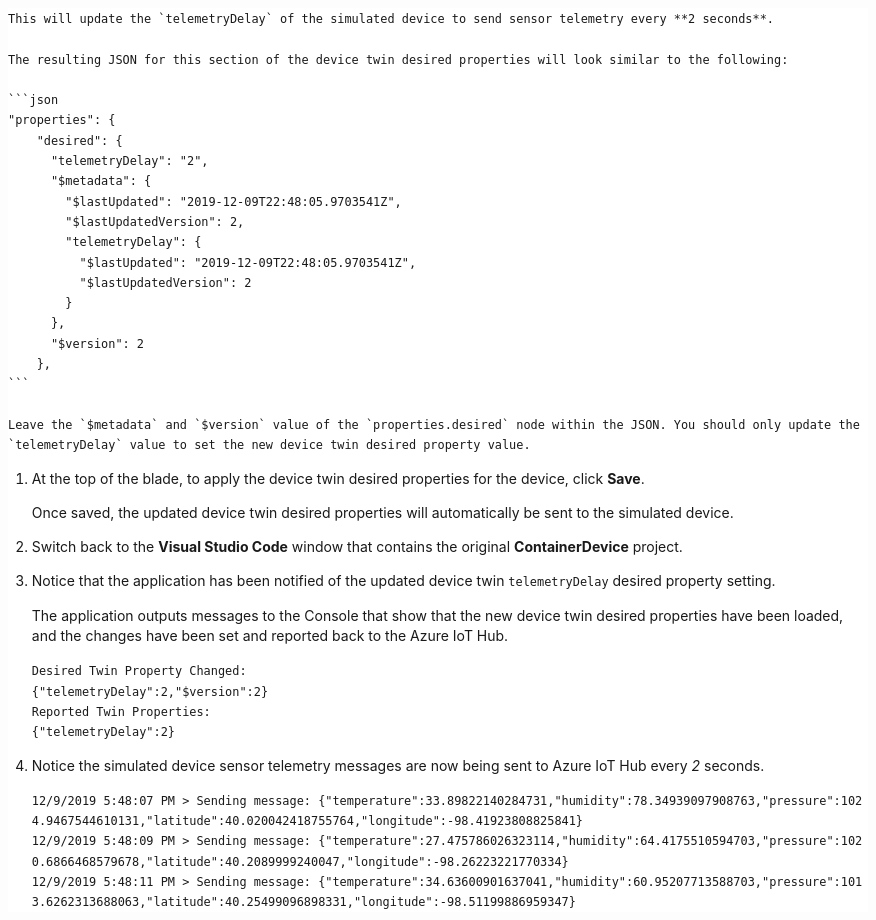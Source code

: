    This will update the `telemetryDelay` of the simulated device to send sensor telemetry every **2 seconds**.

    The resulting JSON for this section of the device twin desired properties will look similar to the following:

    ```json
    "properties": {
        "desired": {
          "telemetryDelay": "2",
          "$metadata": {
            "$lastUpdated": "2019-12-09T22:48:05.9703541Z",
            "$lastUpdatedVersion": 2,
            "telemetryDelay": {
              "$lastUpdated": "2019-12-09T22:48:05.9703541Z",
              "$lastUpdatedVersion": 2
            }
          },
          "$version": 2
        },
    ```

    Leave the `$metadata` and `$version` value of the `properties.desired` node within the JSON. You should only update the `telemetryDelay` value to set the new device twin desired property value.

1. At the top of the blade, to apply the device twin desired properties for the device, click **Save**.

    Once saved, the updated device twin desired properties will automatically be sent to the simulated device.

1. Switch back to the **Visual Studio Code** window that contains the original **ContainerDevice** project.

1. Notice that the application has been notified of the updated device twin `telemetryDelay` desired property setting.

    The application outputs messages to the Console that show that the new device twin desired properties have been loaded, and the changes have been set and reported back to the Azure IoT Hub.

    ```text
    Desired Twin Property Changed:
    {"telemetryDelay":2,"$version":2}
    Reported Twin Properties:
    {"telemetryDelay":2}
    ```

1. Notice the simulated device sensor telemetry messages are now being sent to Azure IoT Hub every _2_ seconds.

    ```text
    12/9/2019 5:48:07 PM > Sending message: {"temperature":33.89822140284731,"humidity":78.34939097908763,"pressure":1024.9467544610131,"latitude":40.020042418755764,"longitude":-98.41923808825841}
    12/9/2019 5:48:09 PM > Sending message: {"temperature":27.475786026323114,"humidity":64.4175510594703,"pressure":1020.6866468579678,"latitude":40.2089999240047,"longitude":-98.26223221770334}
    12/9/2019 5:48:11 PM > Sending message: {"temperature":34.63600901637041,"humidity":60.95207713588703,"pressure":1013.6262313688063,"latitude":40.25499096898331,"longitude":-98.51199886959347}
    ```
